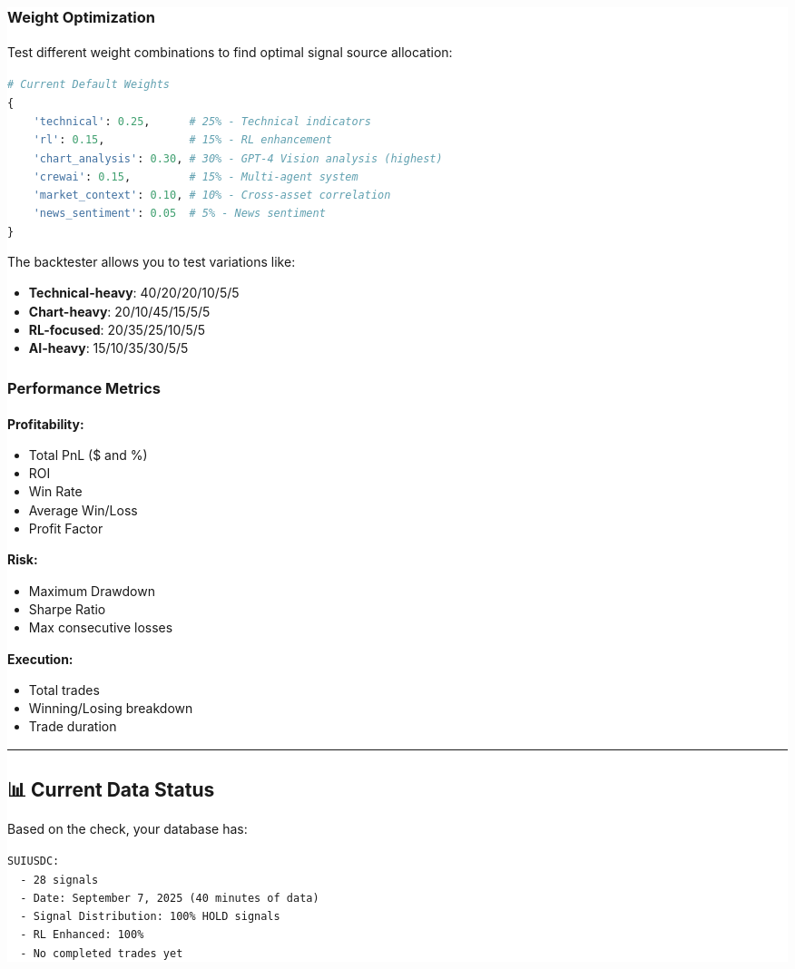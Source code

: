 ### Weight Optimization
Test different weight combinations to find optimal signal source allocation:

```python
# Current Default Weights
{
    'technical': 0.25,      # 25% - Technical indicators
    'rl': 0.15,             # 15% - RL enhancement
    'chart_analysis': 0.30, # 30% - GPT-4 Vision analysis (highest)
    'crewai': 0.15,         # 15% - Multi-agent system
    'market_context': 0.10, # 10% - Cross-asset correlation
    'news_sentiment': 0.05  # 5% - News sentiment
}
```

The backtester allows you to test variations like:
- **Technical-heavy**: 40/20/20/10/5/5
- **Chart-heavy**: 20/10/45/15/5/5
- **RL-focused**: 20/35/25/10/5/5
- **AI-heavy**: 15/10/35/30/5/5

### Performance Metrics

**Profitability:**
- Total PnL ($ and %)
- ROI
- Win Rate
- Average Win/Loss
- Profit Factor

**Risk:**
- Maximum Drawdown
- Sharpe Ratio
- Max consecutive losses

**Execution:**
- Total trades
- Winning/Losing breakdown
- Trade duration

---

## 📊 Current Data Status

Based on the check, your database has:

```
SUIUSDC:
  - 28 signals
  - Date: September 7, 2025 (40 minutes of data)
  - Signal Distribution: 100% HOLD signals
  - RL Enhanced: 100%
  - No completed trades yet
```
